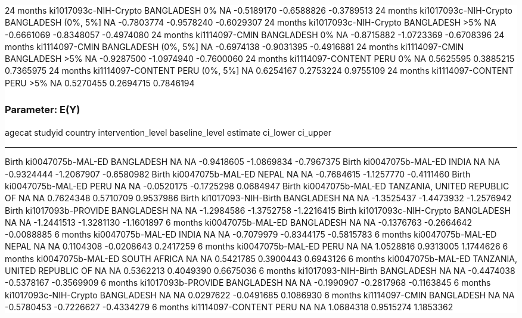24 months   ki1017093c-NIH-Crypto   BANGLADESH                     0%                   NA                -0.5189170   -0.6588826   -0.3789513
24 months   ki1017093c-NIH-Crypto   BANGLADESH                     (0%, 5%]             NA                -0.7803774   -0.9578240   -0.6029307
24 months   ki1017093c-NIH-Crypto   BANGLADESH                     >5%                  NA                -0.6661069   -0.8348057   -0.4974080
24 months   ki1114097-CMIN          BANGLADESH                     0%                   NA                -0.8715882   -1.0723369   -0.6708396
24 months   ki1114097-CMIN          BANGLADESH                     (0%, 5%]             NA                -0.6974138   -0.9031395   -0.4916881
24 months   ki1114097-CMIN          BANGLADESH                     >5%                  NA                -0.9287500   -1.0974940   -0.7600060
24 months   ki1114097-CONTENT       PERU                           0%                   NA                 0.5625595    0.3885215    0.7365975
24 months   ki1114097-CONTENT       PERU                           (0%, 5%]             NA                 0.6254167    0.2753224    0.9755109
24 months   ki1114097-CONTENT       PERU                           >5%                  NA                 0.5270455    0.2694715    0.7846194


### Parameter: E(Y)


agecat      studyid                 country                        intervention_level   baseline_level      estimate     ci_lower     ci_upper
----------  ----------------------  -----------------------------  -------------------  ---------------  -----------  -----------  -----------
Birth       ki0047075b-MAL-ED       BANGLADESH                     NA                   NA                -0.9418605   -1.0869834   -0.7967375
Birth       ki0047075b-MAL-ED       INDIA                          NA                   NA                -0.9324444   -1.2067907   -0.6580982
Birth       ki0047075b-MAL-ED       NEPAL                          NA                   NA                -0.7684615   -1.1257770   -0.4111460
Birth       ki0047075b-MAL-ED       PERU                           NA                   NA                -0.0520175   -0.1725298    0.0684947
Birth       ki0047075b-MAL-ED       TANZANIA, UNITED REPUBLIC OF   NA                   NA                 0.7624348    0.5710709    0.9537986
Birth       ki1017093-NIH-Birth     BANGLADESH                     NA                   NA                -1.3525437   -1.4473932   -1.2576942
Birth       ki1017093b-PROVIDE      BANGLADESH                     NA                   NA                -1.2984586   -1.3752758   -1.2216415
Birth       ki1017093c-NIH-Crypto   BANGLADESH                     NA                   NA                -1.2441513   -1.3281130   -1.1601897
6 months    ki0047075b-MAL-ED       BANGLADESH                     NA                   NA                -0.1376763   -0.2664642   -0.0088885
6 months    ki0047075b-MAL-ED       INDIA                          NA                   NA                -0.7079979   -0.8344175   -0.5815783
6 months    ki0047075b-MAL-ED       NEPAL                          NA                   NA                 0.1104308   -0.0208643    0.2417259
6 months    ki0047075b-MAL-ED       PERU                           NA                   NA                 1.0528816    0.9313005    1.1744626
6 months    ki0047075b-MAL-ED       SOUTH AFRICA                   NA                   NA                 0.5421785    0.3900443    0.6943126
6 months    ki0047075b-MAL-ED       TANZANIA, UNITED REPUBLIC OF   NA                   NA                 0.5362213    0.4049390    0.6675036
6 months    ki1017093-NIH-Birth     BANGLADESH                     NA                   NA                -0.4474038   -0.5378167   -0.3569909
6 months    ki1017093b-PROVIDE      BANGLADESH                     NA                   NA                -0.1990907   -0.2817968   -0.1163845
6 months    ki1017093c-NIH-Crypto   BANGLADESH                     NA                   NA                 0.0297622   -0.0491685    0.1086930
6 months    ki1114097-CMIN          BANGLADESH                     NA                   NA                -0.5780453   -0.7226627   -0.4334279
6 months    ki1114097-CONTENT       PERU                           NA                   NA                 1.0684318    0.9515274    1.1853362